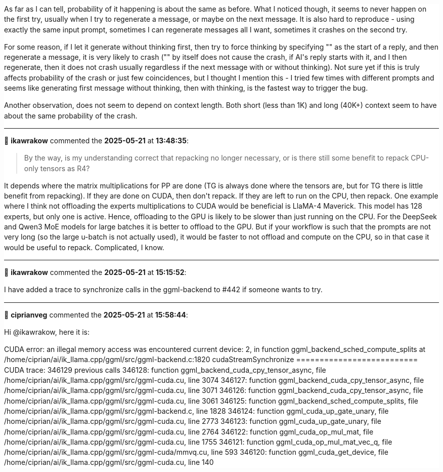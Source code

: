 As far as I can tell, probability of it happening is about the same as before. What I noticed though, it seems to never happen on the first try, usually when I try to regenerate a message, or maybe on the next message. It is also hard to reproduce - using exactly the same input prompt, sometimes I can regenerate messages all I want, sometimes it crashes on the second try.

For some reason, if I let it generate without thinking first, then try to force thinking by specifying "<think>" as the start of a reply, and then regenerate a message, it is very likely to crash ("<think>" by itself does not cause the crash, if AI's reply starts with it, and I then regenerate, then it does not crash usually regardless if the next message with or without thinking). Not sure yet if this is truly affects probability of the crash or just few coincidences, but I thought I mention this - I tried few times with different prompts and seems like generating first message without thinking, then with thinking, is the fastest way to trigger the bug.

Another observation, does not seem to depend on context length. Both short (less than 1K) and long (40K+) context seem to have about the same probability of the crash.

---

👤 **ikawrakow** commented the **2025-05-21** at **13:48:35**:<br>

> By the way, is my understanding correct that repacking no longer necessary, or is there still some benefit to repack CPU-only tensors as R4?

It depends where the matrix multiplications for PP are done (TG is always done where the tensors are, but for TG there is little benefit from repacking). If they are done on CUDA, then don't repack. If they are left to run on the CPU, then repack. One example where I think not offloading the experts multiplications to CUDA would be beneficial is LlaMA-4 Maverick. This model has 128 experts, but only one is active. Hence, offloading to the GPU is likely to be slower than just running on the CPU. For the DeepSeek and Qwen3 MoE models for large batches it is better to offload to the GPU. But if your workflow is such that the prompts are not very long (so the large u-batch is not actually used), it would be faster to not offload and compute on the CPU, so in that case it would be useful to repack. Complicated, I know.

---

👤 **ikawrakow** commented the **2025-05-21** at **15:15:52**:<br>

I have added a trace to synchronize calls in the ggml-backend to #442 if someone wants to try.

---

👤 **ciprianveg** commented the **2025-05-21** at **15:58:44**:<br>

Hi @ikawrakow, here it is:

CUDA error: an illegal memory access was encountered
  current device: 2, in function ggml_backend_sched_compute_splits at /home/ciprian/ai/ik_llama.cpp/ggml/src/ggml-backend.c:1820
  cudaStreamSynchronize
========================== CUDA trace: 346129 previous calls
      346128: function ggml_backend_cuda_cpy_tensor_async, file /home/ciprian/ai/ik_llama.cpp/ggml/src/ggml-cuda.cu, line 3074
      346127: function ggml_backend_cuda_cpy_tensor_async, file /home/ciprian/ai/ik_llama.cpp/ggml/src/ggml-cuda.cu, line 3071
      346126: function ggml_backend_cuda_cpy_tensor_async, file /home/ciprian/ai/ik_llama.cpp/ggml/src/ggml-cuda.cu, line 3061
      346125: function ggml_backend_sched_compute_splits, file /home/ciprian/ai/ik_llama.cpp/ggml/src/ggml-backend.c, line 1828
      346124: function ggml_cuda_up_gate_unary, file /home/ciprian/ai/ik_llama.cpp/ggml/src/ggml-cuda.cu, line 2773
      346123: function ggml_cuda_up_gate_unary, file /home/ciprian/ai/ik_llama.cpp/ggml/src/ggml-cuda.cu, line 2764
      346122: function ggml_cuda_op_mul_mat, file /home/ciprian/ai/ik_llama.cpp/ggml/src/ggml-cuda.cu, line 1755
      346121: function ggml_cuda_op_mul_mat_vec_q, file /home/ciprian/ai/ik_llama.cpp/ggml/src/ggml-cuda/mmvq.cu, line 593
      346120: function ggml_cuda_get_device, file /home/ciprian/ai/ik_llama.cpp/ggml/src/ggml-cuda.cu, line 140
